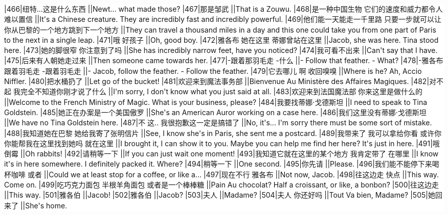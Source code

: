 |466|纽特...这是什么东西 ||Newt... what made those? 
|467|那是邹武 ||That is a Zouwu. 
|468|是一种中国生物  它们的速度和威力都令人难以置信 ||It's a Chinese creature. They are incredibly fast and incredibly powerful. 
|469|他们能一天能走一千里路 只要一步就可以让你从巴黎的一个地方跳到下一个地方 ||They can travel a thousand miles in a day and this one could take you from one part of Paris to the next in a single leap. 
|471|哦  好孩子 ||Oh, good boy. 
|472|雅各布  她在这里  蒂娜曾站在这里 ||Jacob, she was here. Tina stood here. 
|473|她的脚很窄  你注意到了吗 ||She has incredibly narrow feet, have you noticed? 
|474|我可看不出来 ||Can't say that I have. 
|475|后来有人朝她走过来 ||Then someone came towards her. 
|477|-跟着那羽毛走   -什么 ||- Follow that feather. - What? 
|478|-雅各布  跟着羽毛走   -跟着羽毛走 ||- Jacob, follow the feather. - Follow the feather. 
|479|它去哪儿   啊  收回嗅嗅 ||Where is he? Ah, Accio Niffler. 
|480|把水桶扔了 ||Let go of the bucket! 
|481|欢迎来到魔法事务部 ||Bienvenue Au Ministère des Affaires Magiques. 
|482|对不起  我完全不知道你刚才说了什么 ||I'm sorry, I don't know what you just said at all. 
|483|欢迎来到法国魔法部  你来这里是做什么的 ||Welcome to the French Ministry of Magic. What is your business, please? 
|484|我要找蒂娜·戈德斯坦 ||I need to speak to Tina Goldstein. 
|485|她正在办案是一个美国傲罗 ||She's an American Auror working on a case here. 
|486|我们这里没有蒂娜·戈德斯坦 ||We have no Tina Goldstein here. 
|487|不  这.. 我很抱歉这一定是搞错了 ||No, it's... I'm sorry there must be some sort of mistake. 
|488|我知道她在巴黎  她给我寄了张明信片 ||See, I know she's in Paris, she sent me a postcard. 
|489|我带来了  我可以拿给你看  或许你 你能帮我在这里找到她吗   就在这里 ||I brought it, I can show it to you. Maybe you can help me find her here? It's just in here. 
|491|哦  倒霉 ||Oh rabbits! 
|492|请稍等一下 ||If you can just wait one moment! 
|493|我知道它就在这里的某个地方  我肯定带了  在哪里 ||I know it's in here somewhere. I definitely packed it. Where? 
|494|稍等一下 ||One second. 
|495|你先请 ||Please. 
|496|我们能不能停下来喝杯咖啡  或者 ||Could we at least stop for a coffee, or like a... 
|497|现在不行  雅各布 ||Not now, Jacob. 
|498|往这边走  快点 ||This way. Come on. 
|499|吃巧克力面包   半根羊角面包  或者是一个棒棒糖 ||Pain Au chocolat? Half a croissant, or like, a bonbon? 
|500|往这边走 ||This way. 
|501|雅各伯 ||Jacob! 
|502|雅各伯 ||Jacob? 
|503|夫人 ||Madame? 
|504|夫人  你还好吗 ||Tout Va bien, Madame? 
|505|她回来了 ||She's home. 